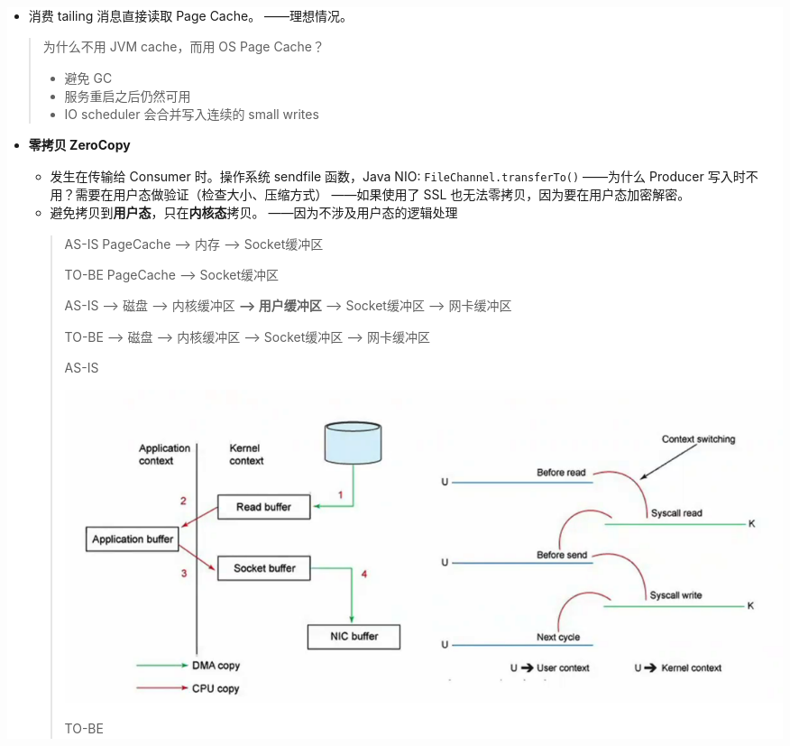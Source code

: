   - 消费 tailing 消息直接读取 Page Cache。
    ——理想情况。

  > 为什么不用 JVM cache，而用 OS Page Cache？
  >
  > - 避免 GC
  > - 服务重启之后仍然可用
  > - IO scheduler 会合并写入连续的 small writes

- **零拷贝 ZeroCopy**

  - 发生在传输给 Consumer 时。操作系统 sendfile 函数，Java NIO: `FileChannel.transferTo()` 
    ——为什么 Producer 写入时不用？需要在用户态做验证（检查大小、压缩方式）
    ——如果使用了 SSL 也无法零拷贝，因为要在用户态加密解密。
  - 避免拷贝到**用户态**，只在**内核态**拷贝。
    ——因为不涉及用户态的逻辑处理

  > AS-IS
  > PageCache --> 内存 --> Socket缓冲区
  >
  > TO-BE
  > PageCache --> Socket缓冲区
  >
  > 
  >
  > AS-IS
  > --> 磁盘 
  > --> 内核缓冲区 
  > **--> 用户缓冲区**
  > --> Socket缓冲区
  > --> 网卡缓冲区
  >
  > TO-BE
  > --> 磁盘 
  > --> 内核缓冲区 
  > --> Socket缓冲区
  > --> 网卡缓冲区
  >
  > AS-IS
  >
  > ![image-20230110214929479](../img/kafka/zero-copy-0.png)
  >
  > TO-BE
  >